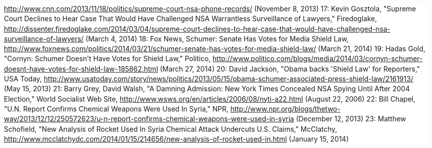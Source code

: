 http://www.cnn.com/2013/11/18/politics/supreme-court-nsa-phone-records/
(November 8, 2013)
17: Kevin Gosztola, "Supreme Court Declines
to Hear Case That Would Have Challenged NSA Warrantless Surveillance of
Lawyers," Firedoglake,
http://dissenter.firedoglake.com/2014/03/04/supreme-court-declines-to-hear-case-that-would-have-challenged-nsa-surveillance-of-lawyers/
(March 4, 2014)
18: Fox News, Schumer: Senate Has Votes for
Media Shield Law,
http://www.foxnews.com/politics/2014/03/21/schumer-senate-has-votes-for-media-shield-law/
(March 21, 2014)
19: Hadas Gold, "Cornyn: Schumer Doesn't
Have Votes for Shield Law," Politico,
http://www.politico.com/blogs/media/2014/03/cornyn-schumer-doesnt-have-votes-for-shield-law-185862.html
(March 27, 2014)
20: David Jackson, "Obama backs 'Shield Law'
for Reporters," USA Today,
http://www.usatoday.com/story/news/politics/2013/05/15/obama-schumer-associated-press-shield-law/2161913/
(May 15, 2013)
21: Barry Grey, David Walsh, "A Damning
Admission: New York Times Concealed NSA Spying Until After 2004
Election," World Socialist Web Site,
http://www.wsws.org/en/articles/2006/08/nyti-a22.html (August
22, 2006)
22: Bill Chapel, "U.N. Report Confirms
Chemical Weapons Were Used In Syria," NPR,
http://www.npr.org/blogs/thetwo-way/2013/12/12/250572623/u-n-report-confirms-chemical-weapons-were-used-in-syria
(December 12, 2013)
23: Matthew Schofield, "New Analysis of
Rocket Used In Syria Chemical Attack Undercuts U.S. Claims," McClatchy,
http://www.mcclatchydc.com/2014/01/15/214656/new-analysis-of-rocket-used-in.html
(January 15, 2014)
